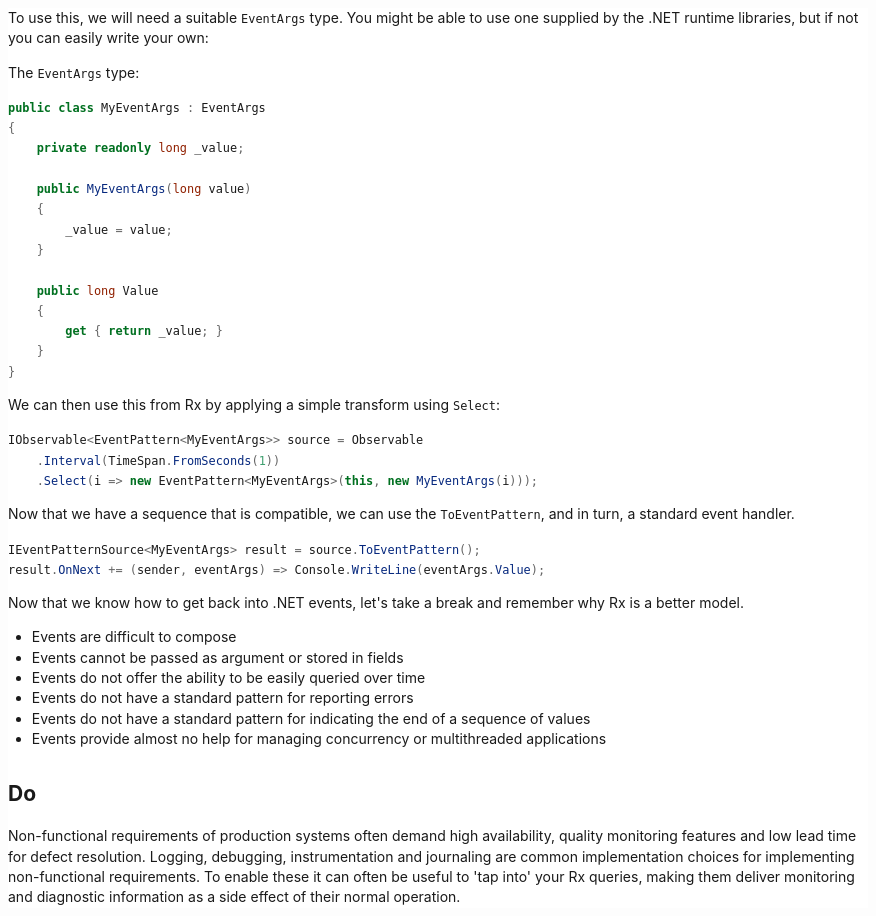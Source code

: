 To use this, we will need a suitable `EventArgs` type. You might be able to use one supplied by the .NET runtime libraries, but if not you can easily write your own:

The `EventArgs` type:

```csharp
public class MyEventArgs : EventArgs 
{ 
    private readonly long _value; 
    
    public MyEventArgs(long value) 
    { 
        _value = value; 
    } 

    public long Value 
    { 
        get { return _value; } 
    } 
} 
```

We can then use this from Rx by applying a simple transform using `Select`:

```cs
IObservable<EventPattern<MyEventArgs>> source = Observable
    .Interval(TimeSpan.FromSeconds(1))
    .Select(i => new EventPattern<MyEventArgs>(this, new MyEventArgs(i)));
```

Now that we have a sequence that is compatible, we can use the `ToEventPattern`, and in turn, a standard event handler.

```cs
IEventPatternSource<MyEventArgs> result = source.ToEventPattern(); 
result.OnNext += (sender, eventArgs) => Console.WriteLine(eventArgs.Value);
```

Now that we know how to get back into .NET events, let's take a break and remember why Rx is a better model.

- Events are difficult to compose
- Events cannot be passed as argument or stored in fields
- Events do not offer the ability to be easily queried over time
- Events do not have a standard pattern for reporting errors
- Events do not have a standard pattern for indicating the end of a sequence of values
- Events provide almost no help for managing concurrency or multithreaded applications

## Do

Non-functional requirements of production systems often demand high availability, quality monitoring features and low lead time for defect resolution. Logging, debugging, instrumentation and journaling are common implementation choices for implementing non-functional requirements. To enable these it can often be useful to 'tap into' your Rx queries, making them deliver monitoring and diagnostic information as a side effect of their normal operation.
